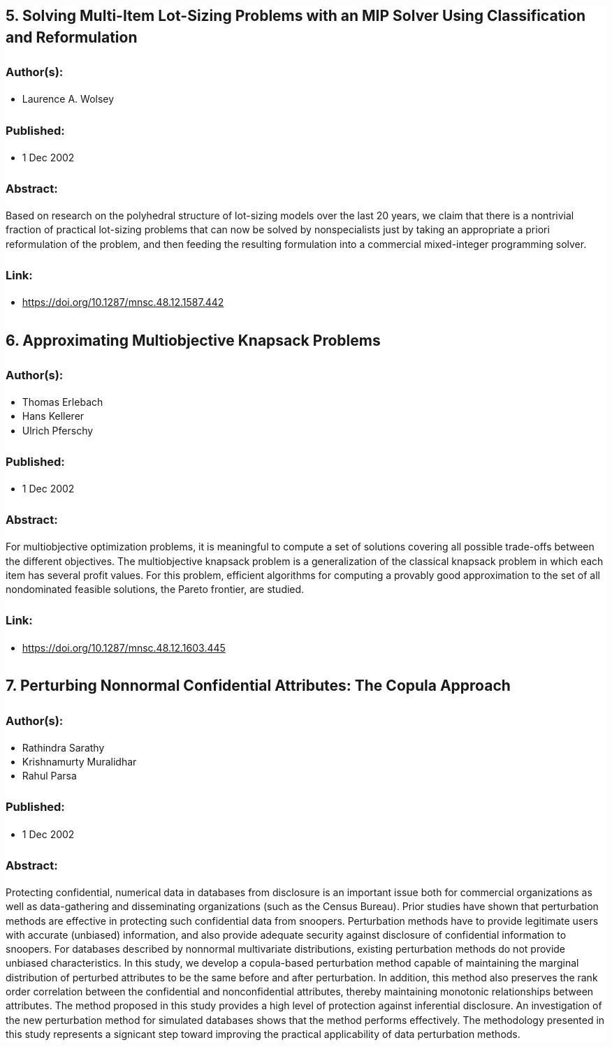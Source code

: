 ## 5. Solving Multi-Item Lot-Sizing Problems with an MIP Solver Using Classification and Reformulation
### Author(s):
- Laurence A. Wolsey
### Published:
- 1 Dec 2002
### Abstract:
Based on research on the polyhedral structure of lot-sizing models over the last 20 years, we claim that there is a nontrivial fraction of practical lot-sizing problems that can now be solved by nonspecialists just by taking an appropriate a priori reformulation of the problem, and then feeding the resulting formulation into a commercial mixed-integer programming solver.
### Link:
- https://doi.org/10.1287/mnsc.48.12.1587.442

## 6. Approximating Multiobjective Knapsack Problems
### Author(s):
- Thomas Erlebach
- Hans Kellerer
- Ulrich Pferschy
### Published:
- 1 Dec 2002
### Abstract:
For multiobjective optimization problems, it is meaningful to compute a set of solutions covering all possible trade-offs between the different objectives. The multiobjective knapsack problem is a generalization of the classical knapsack problem in which each item has several profit values. For this problem, efficient algorithms for computing a provably good approximation to the set of all nondominated feasible solutions, the Pareto frontier, are studied.
### Link:
- https://doi.org/10.1287/mnsc.48.12.1603.445

## 7. Perturbing Nonnormal Confidential Attributes: The Copula Approach
### Author(s):
- Rathindra Sarathy
- Krishnamurty Muralidhar
- Rahul Parsa
### Published:
- 1 Dec 2002
### Abstract:
Protecting confidential, numerical data in databases from disclosure is an important issue both for commercial organizations as well as data-gathering and disseminating organizations (such as the Census Bureau). Prior studies have shown that perturbation methods are effective in protecting such confidential data from snoopers. Perturbation methods have to provide legitimate users with accurate (unbiased) information, and also provide adequate security against disclosure of confidential information to snoopers. For databases described by nonnormal multivariate distributions, existing perturbation methods do not provide unbiased characteristics. In this study, we develop a copula-based perturbation method capable of maintaining the marginal distribution of perturbed attributes to be the same before and after perturbation. In addition, this method also preserves the rank order correlation between the confidential and nonconfidential attributes, thereby maintaining monotonic relationships between attributes. The method proposed in this study provides a high level of protection against inferential disclosure. An investigation of the new perturbation method for simulated databases shows that the method performs effectively. The methodology presented in this study represents a signicant step toward improving the practical applicability of data perturbation methods.